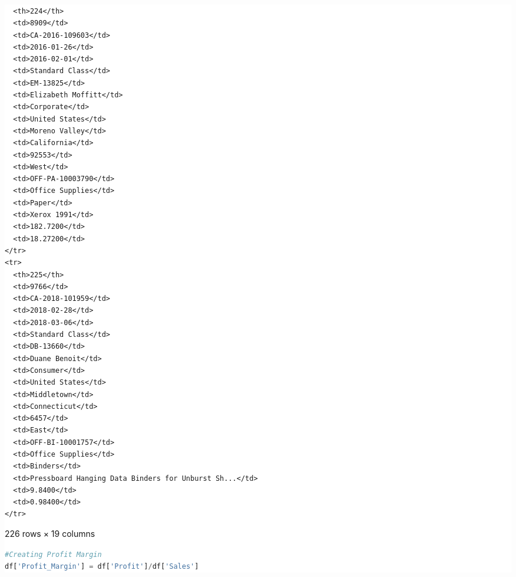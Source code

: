       <th>224</th>
      <td>8909</td>
      <td>CA-2016-109603</td>
      <td>2016-01-26</td>
      <td>2016-02-01</td>
      <td>Standard Class</td>
      <td>EM-13825</td>
      <td>Elizabeth Moffitt</td>
      <td>Corporate</td>
      <td>United States</td>
      <td>Moreno Valley</td>
      <td>California</td>
      <td>92553</td>
      <td>West</td>
      <td>OFF-PA-10003790</td>
      <td>Office Supplies</td>
      <td>Paper</td>
      <td>Xerox 1991</td>
      <td>182.7200</td>
      <td>18.27200</td>
    </tr>
    <tr>
      <th>225</th>
      <td>9766</td>
      <td>CA-2018-101959</td>
      <td>2018-02-28</td>
      <td>2018-03-06</td>
      <td>Standard Class</td>
      <td>DB-13660</td>
      <td>Duane Benoit</td>
      <td>Consumer</td>
      <td>United States</td>
      <td>Middletown</td>
      <td>Connecticut</td>
      <td>6457</td>
      <td>East</td>
      <td>OFF-BI-10001757</td>
      <td>Office Supplies</td>
      <td>Binders</td>
      <td>Pressboard Hanging Data Binders for Unburst Sh...</td>
      <td>9.8400</td>
      <td>0.98400</td>
    </tr>
  </tbody>
</table>
<p>226 rows × 19 columns</p>
</div>




```python
#Creating Profit Margin
df['Profit_Margin'] = df['Profit']/df['Sales']
```
